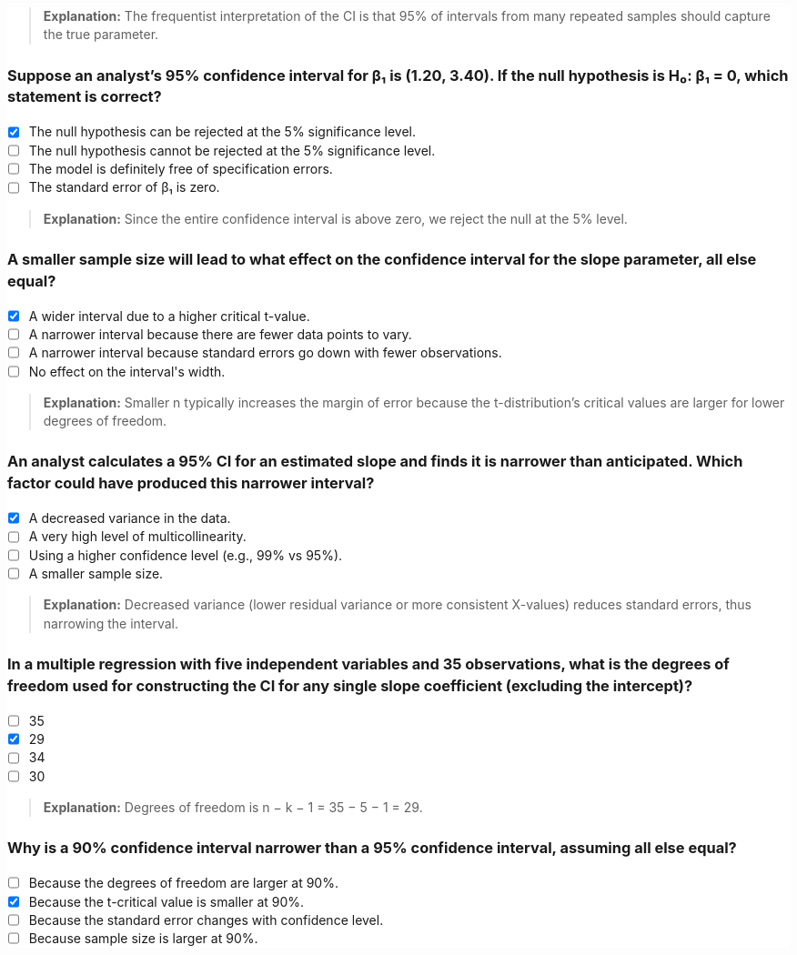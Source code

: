 > **Explanation:** The frequentist interpretation of the CI is that 95% of intervals from many repeated samples should capture the true parameter.  

### Suppose an analyst’s 95% confidence interval for β₁ is (1.20, 3.40). If the null hypothesis is H₀: β₁ = 0, which statement is correct?  
- [x] The null hypothesis can be rejected at the 5% significance level.  
- [ ] The null hypothesis cannot be rejected at the 5% significance level.  
- [ ] The model is definitely free of specification errors.  
- [ ] The standard error of β₁ is zero.  

> **Explanation:** Since the entire confidence interval is above zero, we reject the null at the 5% level.

### A smaller sample size will lead to what effect on the confidence interval for the slope parameter, all else equal?  
- [x] A wider interval due to a higher critical t-value.  
- [ ] A narrower interval because there are fewer data points to vary.  
- [ ] A narrower interval because standard errors go down with fewer observations.  
- [ ] No effect on the interval's width.  

> **Explanation:** Smaller n typically increases the margin of error because the t-distribution’s critical values are larger for lower degrees of freedom.

### An analyst calculates a 95% CI for an estimated slope and finds it is narrower than anticipated. Which factor could have produced this narrower interval?  
- [x] A decreased variance in the data.  
- [ ] A very high level of multicollinearity.  
- [ ] Using a higher confidence level (e.g., 99% vs 95%).  
- [ ] A smaller sample size.  

> **Explanation:** Decreased variance (lower residual variance or more consistent X-values) reduces standard errors, thus narrowing the interval.

### In a multiple regression with five independent variables and 35 observations, what is the degrees of freedom used for constructing the CI for any single slope coefficient (excluding the intercept)?  
- [ ] 35  
- [x] 29  
- [ ] 34  
- [ ] 30  

> **Explanation:** Degrees of freedom is n − k − 1 = 35 − 5 − 1 = 29.

### Why is a 90% confidence interval narrower than a 95% confidence interval, assuming all else equal?  
- [ ] Because the degrees of freedom are larger at 90%.  
- [x] Because the t-critical value is smaller at 90%.  
- [ ] Because the standard error changes with confidence level.  
- [ ] Because sample size is larger at 90%.  
